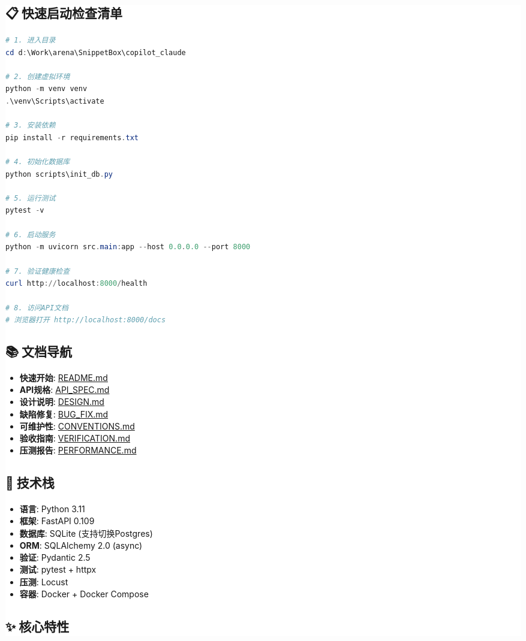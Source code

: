 ## 📋 快速启动检查清单

```powershell
# 1. 进入目录
cd d:\Work\arena\SnippetBox\copilot_claude

# 2. 创建虚拟环境
python -m venv venv
.\venv\Scripts\activate

# 3. 安装依赖
pip install -r requirements.txt

# 4. 初始化数据库
python scripts\init_db.py

# 5. 运行测试
pytest -v

# 6. 启动服务
python -m uvicorn src.main:app --host 0.0.0.0 --port 8000

# 7. 验证健康检查
curl http://localhost:8000/health

# 8. 访问API文档
# 浏览器打开 http://localhost:8000/docs
```

## 📚 文档导航

- **快速开始**: [README.md](README.md)
- **API规格**: [API_SPEC.md](API_SPEC.md)
- **设计说明**: [DESIGN.md](DESIGN.md)
- **缺陷修复**: [BUG_FIX.md](BUG_FIX.md)
- **可维护性**: [CONVENTIONS.md](CONVENTIONS.md)
- **验收指南**: [VERIFICATION.md](VERIFICATION.md)
- **压测报告**: [PERFORMANCE.md](PERFORMANCE.md)

## 🔧 技术栈

- **语言**: Python 3.11
- **框架**: FastAPI 0.109
- **数据库**: SQLite (支持切换Postgres)
- **ORM**: SQLAlchemy 2.0 (async)
- **验证**: Pydantic 2.5
- **测试**: pytest + httpx
- **压测**: Locust
- **容器**: Docker + Docker Compose

## ✨ 核心特性
